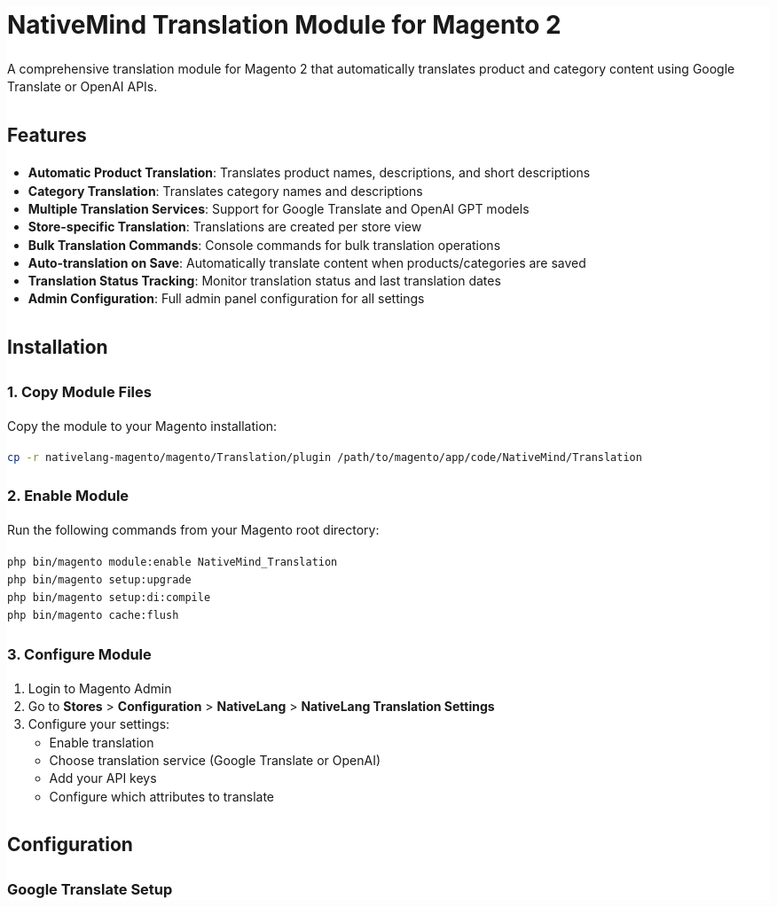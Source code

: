 # NativeMind Translation Module for Magento 2

A comprehensive translation module for Magento 2 that automatically translates product and category content using Google Translate or OpenAI APIs.

## Features

- **Automatic Product Translation**: Translates product names, descriptions, and short descriptions
- **Category Translation**: Translates category names and descriptions
- **Multiple Translation Services**: Support for Google Translate and OpenAI GPT models
- **Store-specific Translation**: Translations are created per store view
- **Bulk Translation Commands**: Console commands for bulk translation operations
- **Auto-translation on Save**: Automatically translate content when products/categories are saved
- **Translation Status Tracking**: Monitor translation status and last translation dates
- **Admin Configuration**: Full admin panel configuration for all settings

## Installation

### 1. Copy Module Files

Copy the module to your Magento installation:

```bash
cp -r nativelang-magento/magento/Translation/plugin /path/to/magento/app/code/NativeMind/Translation
```

### 2. Enable Module

Run the following commands from your Magento root directory:

```bash
php bin/magento module:enable NativeMind_Translation
php bin/magento setup:upgrade
php bin/magento setup:di:compile
php bin/magento cache:flush
```

### 3. Configure Module

1. Login to Magento Admin
2. Go to **Stores** > **Configuration** > **NativeLang** > **NativeLang Translation Settings**
3. Configure your settings:
   - Enable translation
   - Choose translation service (Google Translate or OpenAI)
   - Add your API keys
   - Configure which attributes to translate

## Configuration

### Google Translate Setup
